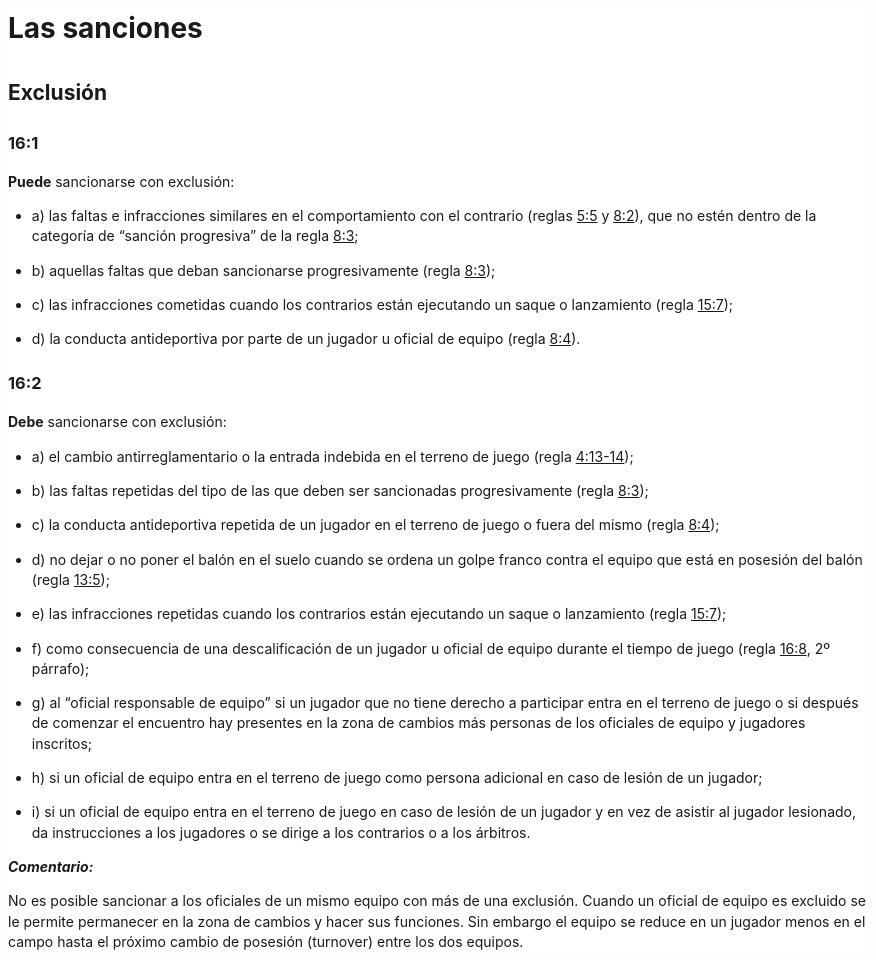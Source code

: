 # Las sanciones 

## Exclusión 

### 16:1
**Puede** sancionarse con exclusión:

- a) las faltas e infracciones similares en el comportamiento con el contrario (reglas [5:5](#5:5) y [8:2](#8:2)), que no estén dentro de la categoría de “sanción progresiva” de la regla [8:3](#8:3);

- b) aquellas faltas que deban sancionarse progresivamente (regla [8:3](#8:3));

- c) las infracciones cometidas cuando los contrarios están ejecutando un saque o lanzamiento (regla [15:7](#15:7));

- d) la conducta antideportiva por parte de un jugador u oficial de equipo (regla [8:4](#8:4)).

### 16:2
**Debe** sancionarse con exclusión:

- a) el cambio antirreglamentario o la entrada indebida en el terreno de juego (regla [4:13-14](#4:13));

- b) las faltas repetidas del tipo de las que deben ser sancionadas progresivamente (regla [8:3](#8:3));

- c) la conducta antideportiva repetida de un jugador en el terreno de juego o fuera del mismo (regla [8:4](#8:4));

- d) no dejar o no poner el balón en el suelo cuando se ordena un golpe franco contra el equipo que está en posesión del balón (regla [13:5](#13:5));

- e) las infracciones repetidas cuando los contrarios están ejecutando un saque o lanzamiento (regla [15:7](#15:7));

- f) como consecuencia de una descalificación de un jugador u oficial de equipo durante el tiempo de juego (regla [16:8](#16:8), 2º párrafo);

- g) al “oficial responsable de equipo” si un jugador que no tiene derecho a participar entra en el terreno de juego o si después de comenzar el encuentro hay presentes en la zona de cambios más personas de los oficiales de equipo y jugadores inscritos;

- h) si un oficial de equipo entra en el terreno de juego como persona adicional en caso de lesión de un jugador;

- i) si un oficial de equipo entra en el terreno de juego en caso de lesión de un jugador y en vez de asistir al jugador lesionado, da instrucciones a los jugadores o se dirige a los contrarios o a los árbitros.

***Comentario:***

No es posible sancionar a los oficiales de un mismo equipo con más de una exclusión. Cuando un oficial de equipo es excluido se le permite permanecer en la zona de cambios y hacer sus funciones. Sin embargo el equipo se reduce en un jugador menos en el campo hasta el próximo cambio de posesión (turnover) entre los dos equipos.
